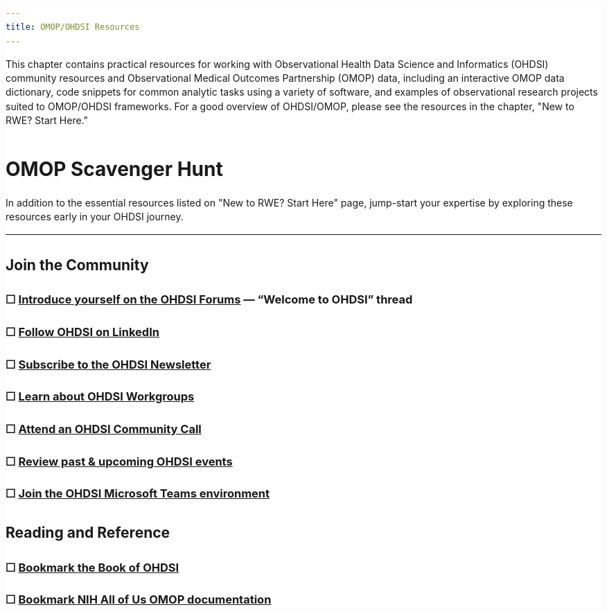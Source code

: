 ```yaml
---
title: OMOP/OHDSI Resources
---
```


This chapter contains practical resources for working with Observational Health Data Science and Informatics (OHDSI) community resources and Observational Medical Outcomes Partnership (OMOP) data, including an interactive OMOP data dictionary, code snippets for common analytic tasks using a variety of software, and examples of observational research projects suited to OMOP/OHDSI frameworks.  For a good overview of OHDSI/OMOP, please see the resources in the chapter, "New to RWE?  Start Here."

# OMOP Scavenger Hunt

In addition to the essential resources listed on "New to RWE?  Start Here" page, jump-start your expertise by exploring these resources early in your OHDSI journey.

---
## Join the Community
### ☐ [Introduce yourself on the OHDSI Forums](https://forums.ohdsi.org/) — “Welcome to OHDSI” thread
### ☐ [Follow OHDSI on LinkedIn](https://www.linkedin.com/company/ohdsi)
### ☐ [Subscribe to the OHDSI Newsletter](https://ohdsi.org/subscribe-to-our-newsletter/)
### ☐ [Learn about OHDSI Workgroups](https://ohdsi.org/upcoming-working-group-calls/)
### ☐ [Attend an OHDSI Community Call](https://ohdsi.org/community-calls/)
### ☐ [Review past & upcoming OHDSI events](https://ohdsi.org/2023-ohdsi-events/)
### ☐ [Join the OHDSI Microsoft Teams environment](https://forms.office.com/Pages/ResponsePage.aspx?id=lAAPoyCRq0q6TOVQkCOy1ZyG6Ud_r2tKuS0HcGnqiQZUQ05MOU9BSzEwOThZVjNQVVFGTDNZRENONiQlQCN0PWcu)

## Reading and Reference
### ☐ [Bookmark the Book of OHDSI](https://ohdsi.github.io/TheBookOfOhdsi/)
### ☐ [Bookmark NIH All of Us OMOP documentation](https://support.researchallofus.org/hc/en-us/articles/360039585391-How-the-Observational-Medical-Outcomes-Partnership-OMOP-vocabulary-are-structured)
